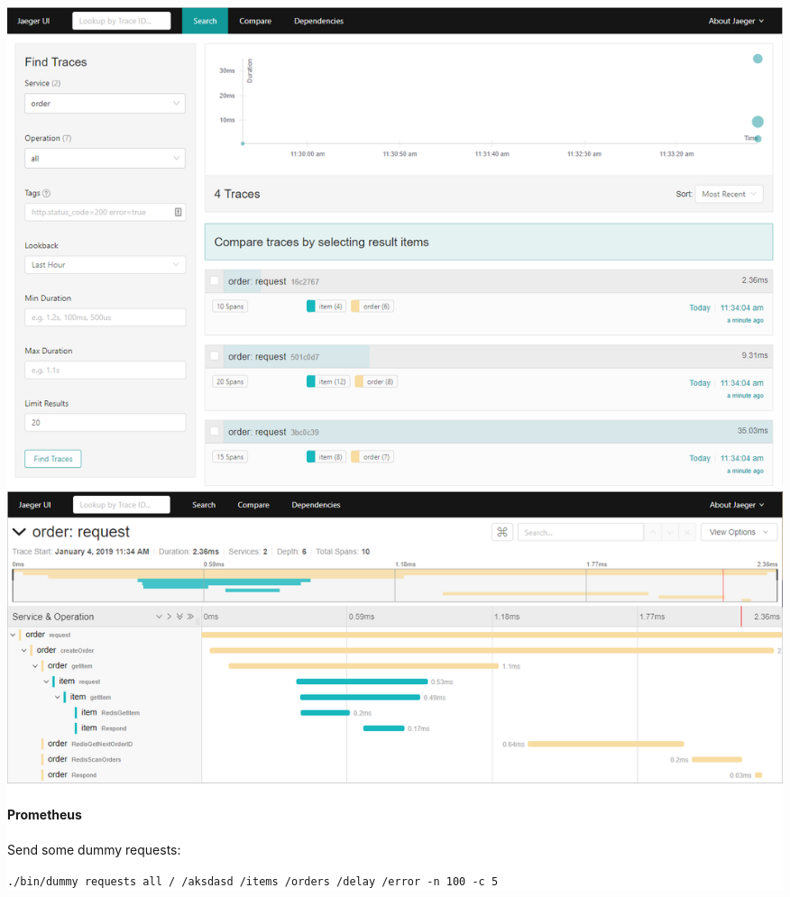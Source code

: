 ![Jaeger UI start screen](static/jaeger1.PNG)
![Jaeger sample trace](static/jaeger2.PNG)

#### Prometheus

Send some dummy requests:

```
./bin/dummy requests all / /aksdasd /items /orders /delay /error -n 100 -c 5 
```
